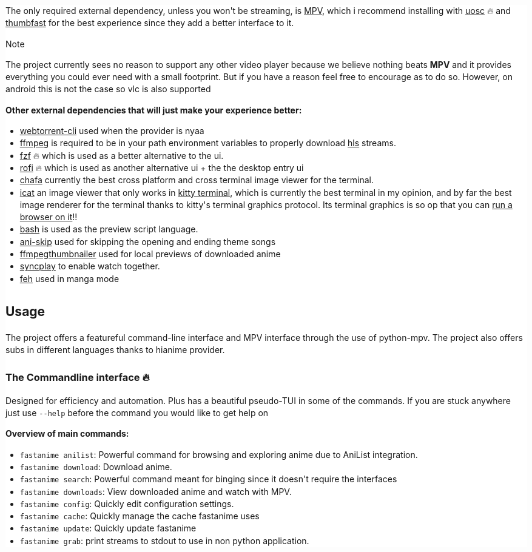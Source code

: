The only required external dependency, unless you won't be streaming, is [MPV](https://mpv.io/installation/), which i recommend installing with [uosc](https://github.com/tomasklaen/uosc) :fire: and [thumbfast](https://github.com/po5/thumbfast) for the best experience since they add a better interface to it.

> [!NOTE]
>
> The project currently sees no reason to support any other video
> player because we believe nothing beats **MPV** and it provides
> everything you could ever need with a small footprint.
> But if you have a reason feel free to encourage as to do so.
> However, on android this is not the case so vlc is also supported

**Other external dependencies that will just make your experience better:**

- [webtorrent-cli](https://github.com/webtorrent/webtorrent-cli) used when the provider is nyaa
- [ffmpeg](https://www.ffmpeg.org/) is required to be in your path environment variables to properly download [hls](https://www.cloudflare.com/en-gb/learning/video/what-is-http-live-streaming/) streams.
- [fzf](https://github.com/junegunn/fzf) 🔥 which is used as a better alternative to the ui.
- [rofi](https://github.com/davatorium/rofi) 🔥 which is used as another alternative ui + the the desktop entry ui
- [chafa](https://github.com/hpjansson/chafa) currently the best cross platform and cross terminal image viewer for the terminal.
- [icat](https://sw.kovidgoyal.net/kitty/kittens/icat/) an image viewer that only works in [kitty terminal](https://sw.kovidgoyal.net/kitty/), which is currently the best terminal in my opinion, and by far the best image renderer for the terminal thanks to kitty's terminal graphics protocol. Its terminal graphics is so op that you can [run a browser on it](https://github.com/chase/awrit?tab=readme-ov-file)!!
- [bash](https://www.gnu.org/software/bash/) is used as the preview script language.
- [ani-skip](https://github.com/synacktraa/ani-skip) used for skipping the opening and ending theme songs
- [ffmpegthumbnailer](https://github.com/dirkvdb/ffmpegthumbnailer) used for local previews of downloaded anime
- [syncplay](https://syncplay.pl/) to enable watch together.
- [feh](https://github.com/derf/feh) used in manga mode

## Usage

The project offers a featureful command-line interface and MPV interface through the use of python-mpv.
The project also offers subs in different languages thanks to hianime provider.

### The Commandline interface :fire:

Designed for efficiency and automation. Plus has a beautiful pseudo-TUI in some of the commands.
If you are stuck anywhere just use `--help` before the command you would like to get help on

**Overview of main commands:**

- `fastanime anilist`: Powerful command for browsing and exploring anime due to AniList integration.
- `fastanime download`: Download anime.
- `fastanime search`: Powerful command meant for binging since it doesn't require the interfaces
- `fastanime downloads`: View downloaded anime and watch with MPV.
- `fastanime config`: Quickly edit configuration settings.
- `fastanime cache`: Quickly manage the cache fastanime uses
- `fastanime update`: Quickly update fastanime
- `fastanime grab`: print streams to stdout to use in non python application.
